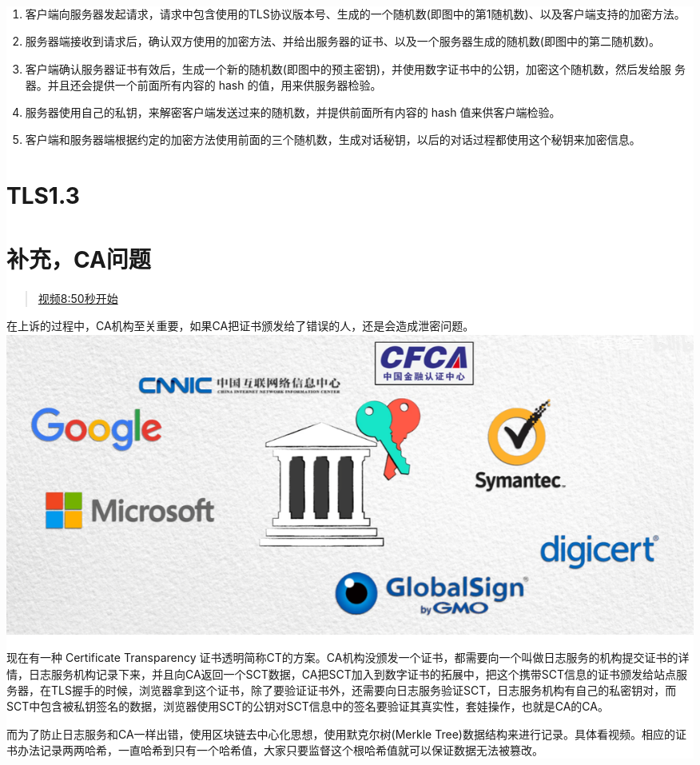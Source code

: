 1. 客户端向服务器发起请求，请求中包含使用的TLS协议版本号、生成的一个随机数(即图中的第1随机数)、以及客户端支持的加密方法。

2. 服务器端接收到请求后，确认双方使用的加密方法、并给出服务器的证书、以及一个服务器生成的随机数(即图中的第二随机数)。

3. 客户端确认服务器证书有效后，生成一个新的随机数(即图中的预主密钥)，并使用数字证书中的公钥，加密这个随机数，然后发给服 务器。并且还会提供一个前面所有内容的 hash 的值，用来供服务器检验。

4. 服务器使用自己的私钥，来解密客户端发送过来的随机数，并提供前面所有内容的 hash 值来供客户端检验。

5. 客户端和服务器端根据约定的加密方法使用前面的三个随机数，生成对话秘钥，以后的对话过程都使用这个秘钥来加密信息。

# TLS1.3



# 补充，CA问题

> [视频8:50秒开始](https://www.bilibili.com/video/BV1uY4y1D7Ng/?spm_id_from=..search-card.all.click&vd_source=7dcb6c648b7faefd7170d0fc0494d4ad)

在上诉的过程中，CA机构至关重要，如果CA把证书颁发给了错误的人，还是会造成泄密问题。![image-20230802222507128](./assets/image-20230802222507128.png)

现在有一种 Certificate Transparency 证书透明简称CT的方案。CA机构没颁发一个证书，都需要向一个叫做日志服务的机构提交证书的详情，日志服务机构记录下来，并且向CA返回一个SCT数据，CA把SCT加入到数字证书的拓展中，把这个携带SCT信息的证书颁发给站点服务器，在TLS握手的时候，浏览器拿到这个证书，除了要验证证书外，还需要向日志服务验证SCT，日志服务机构有自己的私密钥对，而SCT中包含被私钥签名的数据，浏览器使用SCT的公钥对SCT信息中的签名要验证其真实性，套娃操作，也就是CA的CA。

而为了防止日志服务和CA一样出错，使用区块链去中心化思想，使用默克尔树(Merkle Tree)数据结构来进行记录。具体看视频。相应的证书办法记录两两哈希，一直哈希到只有一个哈希值，大家只要监督这个根哈希值就可以保证数据无法被篡改。
